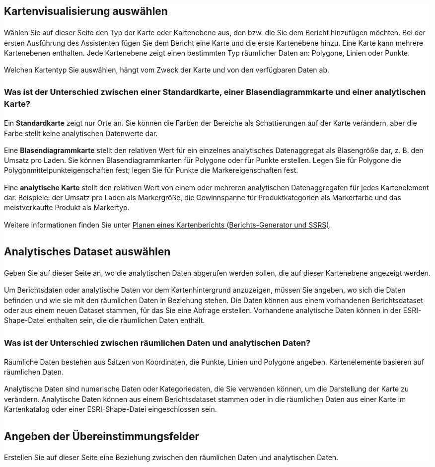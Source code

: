 ##  <a name="choose-map-visualization"></a><a name="Visualization"></a> Kartenvisualisierung auswählen  
 Wählen Sie auf dieser Seite den Typ der Karte oder Kartenebene aus, den bzw. die Sie dem Bericht hinzufügen möchten. Bei der ersten Ausführung des Assistenten fügen Sie dem Bericht eine Karte und die erste Kartenebene hinzu. Eine Karte kann mehrere Kartenebenen enthalten. Jede Kartenebene zeigt einen bestimmten Typ räumlicher Daten an: Polygone, Linien oder Punkte.  
  
 Welchen Kartentyp Sie auswählen, hängt vom Zweck der Karte und von den verfügbaren Daten ab.  
  
###  <a name="what-is-the-difference-among-a-basic-map-a-bubble-map-and-an-analytical-map"></a><a name="MapType"></a> Was ist der Unterschied zwischen einer Standardkarte, einer Blasendiagrammkarte und einer analytischen Karte?  
 Ein **Standardkarte** zeigt nur Orte an. Sie können die Farben der Bereiche als Schattierungen auf der Karte verändern, aber die Farbe stellt keine analytischen Datenwerte dar.  
  
 Eine **Blasendiagrammkarte** stellt den relativen Wert für ein einzelnes analytisches Datenaggregat als Blasengröße dar, z. B. den Umsatz pro Laden. Sie können Blasendiagrammkarten für Polygone oder für Punkte erstellen. Legen Sie für Polygone die Polygonmittelpunkteigenschaften fest; legen Sie für Punkte die Markereigenschaften fest.  
  
 Eine **analytische Karte** stellt den relativen Wert von einem oder mehreren analytischen Datenaggregaten für jedes Kartenelement dar. Beispiele: der Umsatz pro Laden als Markergröße, die Gewinnspanne für Produktkategorien als Markerfarbe und das meistverkaufte Produkt als Markertyp.  
  
 Weitere Informationen finden Sie unter [Planen eines Kartenberichts &#40;Berichts-Generator und SSRS&#41;](../../reporting-services/report-design/plan-a-map-report-report-builder-and-ssrs.md).  
  
##  <a name="choose-the-analytical-dataset"></a><a name="AnalyticalData"></a> Analytisches Dataset auswählen  
 Geben Sie auf dieser Seite an, wo die analytischen Daten abgerufen werden sollen, die auf dieser Kartenebene angezeigt werden.  
  
 Um Berichtsdaten oder analytische Daten vor dem Kartenhintergrund anzuzeigen, müssen Sie angeben, wo sich die Daten befinden und wie sie mit den räumlichen Daten in Beziehung stehen. Die Daten können aus einem vorhandenen Berichtsdataset oder aus einem neuen Dataset stammen, für das Sie eine Abfrage erstellen. Vorhandene analytische Daten können in der ESRI-Shape-Datei enthalten sein, die die räumlichen Daten enthält.  
  
###  <a name="what-is-the-difference-between-spatial-data-and-analytical-data"></a><a name="Diff"></a> Was ist der Unterschied zwischen räumlichen Daten und analytischen Daten?  
 Räumliche Daten bestehen aus Sätzen von Koordinaten, die Punkte, Linien und Polygone angeben. Kartenelemente basieren auf räumlichen Daten.  
  
 Analytische Daten sind numerische Daten oder Kategoriedaten, die Sie verwenden können, um die Darstellung der Karte zu verändern. Analytische Daten können aus einem Berichtsdataset stammen oder in die räumlichen Daten aus einer Karte im Kartenkatalog oder einer ESRI-Shape-Datei eingeschlossen sein.  
  
##  <a name="specify-the-match-fields"></a><a name="SpecifyMatchFields"></a> Angeben der Übereinstimmungsfelder  
 Erstellen Sie auf dieser Seite eine Beziehung zwischen den räumlichen Daten und analytischen Daten.  
  
